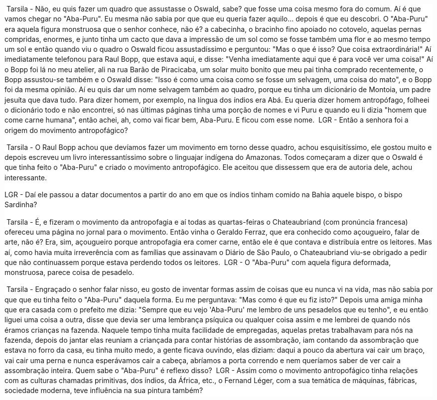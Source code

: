  Tarsila - Não, eu quis fazer um quadro que assustasse o Oswald, sabe? que fosse uma coisa mesmo fora do comum. Aí é que vamos chegar no "Aba-Puru". Eu mesma não sabia por que que eu queria fazer aquilo... depois é que eu descobri. O "Aba-Puru" era aquela figura monstruosa que o senhor conhece, não é? a cabecinha, o bracinho fino apoiado no cotovelo, aquelas pernas compridas, enormes, e junto tinha um cacto que dava a impressão de um sol como se fosse também uma flor e ao mesmo tempo um sol e então quando viu o quadro o Oswald ficou assustadíssimo e perguntou: "Mas o que é isso? Que coisa extraordinária!" Aí imediatamente telefonou para Raul Bopp, que estava aqui, e disse: "Venha imediatamente aqui que é para você ver uma coisa!" Aí o Bopp foi lá no meu atelier, ali na rua Barão de Piracicaba, um solar muito bonito que meu pai tinha comprado recentemente, o Bopp assustou-se também e o Oswald disse: "Isso é como uma coisa como se fosse um selvagem, uma coisa do mato", e o Bopp foi da mesma opinião. Aí eu quis dar um nome selvagem também ao quadro, porque eu tinha um dicionário de Montoia, um padre jesuíta que dava tudo. Para dizer homem, por exemplo, na língua dos índios era Abá. Eu queria dizer homem antropófago, folheei o dicionário todo e não encontrei, só nas últimas páginas tinha uma porção de nomes e vi Puru e quando eu li dizia "homem que come carne humana", então achei, ah, como vai ficar bem, Aba-Puru. E ficou com esse nome.  LGR - Então a senhora foi a origem do movimento antropofágico?    
    
 Tarsila - O Raul Bopp achou que devíamos fazer um movimento em torno desse quadro, achou esquisitíssimo, ele gostou muito e depois escreveu um livro interessantíssimo sobre o linguajar indígena do Amazonas. Todos começaram a dizer que o Oswald é que tinha feito o "Aba-Puru" e criado o movimento antropofágico. Ele aceitou que dissessem que era de autoria dele, achou interessante.    
    
LGR - Daí ele passou a datar documentos a partir do ano em que os índios tinham comido na Bahia aquele bispo, o bispo Sardinha?    
    
 Tarsila - É, e fizeram o movimento da antropofagia e aí todas as quartas-feiras o Chateaubriand (com pronúncia francesa) ofereceu uma página no jornal para o movimento. Então vinha o Geraldo Ferraz, que era conhecido como açougueiro, falar de arte, não é? Era, sim, açougueiro porque antropofagia era comer carne, então ele é que contava e distribuía entre os leitores. Mas aí, como havia muita irreverência com as famílias que assinavam o Diário de São Paulo, o Chateaubriand viu-se obrigado a pedir que não continuassem porque estava perdendo todos os leitores.  LGR - O "Aba-Puru" com aquela figura deformada, monstruosa, parece coisa de pesadelo.    
    
 Tarsila - Engraçado o senhor falar nisso, eu gosto de inventar formas assim de coisas que eu nunca vi na vida, mas não sabia por que que eu tinha feito o "Aba-Puru" daquela forma. Eu me perguntava: "Mas como é que eu fiz isto?" Depois uma amiga minha que era casada com o prefeito me dizia: "Sempre que eu vejo 'Aba-Puru' me lembro de uns pesadelos que eu tenho", e eu então liguei uma coisa a outra, disse que devia ser uma lembrança psíquica ou qualquer coisa assim e me lembrei de quando nós éramos crianças na fazenda. Naquele tempo tinha muita facilidade de empregadas, aquelas pretas trabalhavam para nós na fazenda, depois do jantar elas reuniam a criançada para contar histórias de assombração, iam contando da assombração que estava no forro da casa, eu tinha muito medo, a gente ficava ouvindo, elas diziam: daqui a pouco da abertura vai cair um braço, vai cair uma perna e nunca esperávamos cair a cabeça, abríamos a porta correndo e nem queríamos saber de ver cair a assombração inteira. Quem sabe o "Aba-Puru" é reflexo disso?  LGR - Assim como o movimento antropofágico tinha relações com as culturas chamadas primitivas, dos índios, da África, etc., o Fernand Léger, com a sua temática de máquinas, fábricas, sociedade moderna, teve influência na sua pintura também?    
    